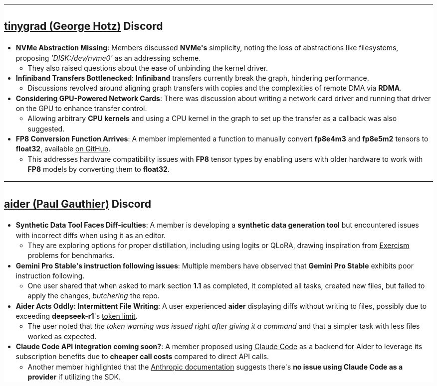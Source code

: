 


---



## [tinygrad (George Hotz)](https://discord.com/channels/1068976834382925865) Discord

- **NVMe Abstraction Missing**: Members discussed **NVMe's** simplicity, noting the loss of abstractions like filesystems, proposing *'DISK:/dev/nvme0'* as an addressing scheme.
   - They also raised questions about the ease of unbinding the kernel driver.
- **Infiniband Transfers Bottlenecked**: **Infiniband** transfers currently break the graph, hindering performance.
   - Discussions revolved around aligning graph transfers with copies and the complexities of remote DMA via **RDMA**.
- **Considering GPU-Powered Network Cards**: There was discussion about writing a network card driver and running that driver on the GPU to enhance transfer control.
   - Allowing arbitrary **CPU kernels** and using a CPU kernel in the graph to set up the transfer as a callback was also suggested.
- **FP8 Conversion Function Arrives**: A member implemented a function to manually convert **fp8e4m3** and **fp8e5m2** tensors to **float32**, available [on GitHub](https://github.com/softcookiepp/tinybloat/blob/master/src/tinybloat/compatibility.py).
   - This addresses hardware compatibility issues with **FP8** tensor types by enabling users with older hardware to work with **FP8** models by converting them to **float32**.



---



## [aider (Paul Gauthier)](https://discord.com/channels/1131200896827654144) Discord

- **Synthetic Data Tool Faces Diff-iculties**: A member is developing a **synthetic data generation tool** but encountered issues with incorrect diffs when using it as an editor.
   - They are exploring options for proper distillation, including using logits or QLoRA, drawing inspiration from [Exercism](https://exercism.org/) problems for benchmarks.
- **Gemini Pro Stable's instruction following issues**: Multiple members have observed that **Gemini Pro Stable** exhibits poor instruction following.
   - One user shared that when asked to mark section **1.1** as completed, it completed all tasks, created new files, but failed to apply the changes, *butchering* the repo.
- **Aider Acts Oddly: Intermittent File Writing**: A user experienced **aider** displaying diffs without writing to files, possibly due to exceeding **deepseek-r1**'s [token limit](https://platform.openai.com/docs/models/gpt-4-and-gpt-4-turbo).
   - The user noted that *the token warning was issued right after giving it a command* and that a simpler task with less files worked as expected.
- **Claude Code API integration coming soon?**: A member proposed using [Claude Code](https://github.com/codingworkflow/claude-code-api) as a backend for Aider to leverage its subscription benefits due to **cheaper call costs** compared to direct API calls.
   - Another member highlighted that the [Anthropic documentation](https://docs.anthropic.com/en/docs/claude-code/sdk) suggests there's **no issue using Claude Code as a provider** if utilizing the SDK.
